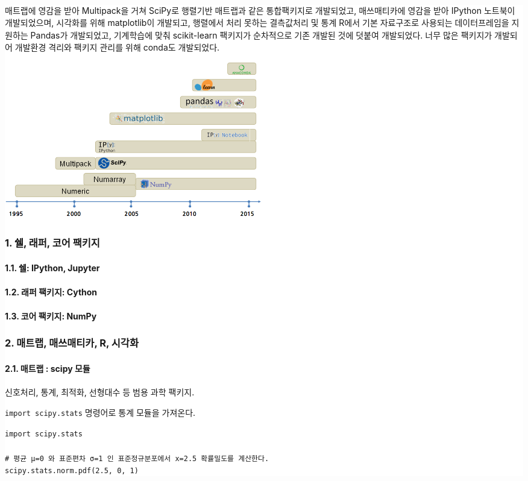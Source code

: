매트랩에 영감을 받아 Multipack을 거쳐 SciPy로 행렬기반 매트랩과 같은 통합팩키지로 개발되었고, 매쓰매티카에 영감을 받아 IPython 노트북이 개발되었으며, 시각화를 위해 matplotlib이 개발되고, 행렬에서 처리 못하는 결측값처리 및 통계 R에서 기본 자료구조로 사용되는 데이터프레임을 지원하는 Pandas가 개발되었고, 기계학습에 맞춰 scikit-learn 팩키지가 순차적으로 기존 개발된 것에 덧붙여 개발되었다. 너무 많은 팩키지가 개발되어 개발환경 격리와 팩키지 관리를 위해 conda도 개발되었다. 

<img src="fig/raspberry-pi-programming-toolchain-history.png" width="50%" />


### 1. 쉘, 래퍼, 코어 팩키지

#### 1.1. 쉘: IPython, Jupyter

#### 1.2. 래퍼 팩키지: Cython

#### 1.3. 코어 팩키지: NumPy 

### 2. 매트랩, 매쓰매티카, R, 시각화 

#### 2.1. 매트랩 : scipy 모듈

신호처리, 통계, 최적화, 선형대수 등 범용 과학 팩키지.

`import scipy.stats` 명령어로 통계 모듈을 가져온다.


~~~ {.input}
import scipy.stats

# 평균 μ=0 와 표준편차 σ=1 인 표준정규분포에서 x=2.5 확률밀도를 계산한다.
scipy.stats.norm.pdf(2.5, 0, 1)
~~~
